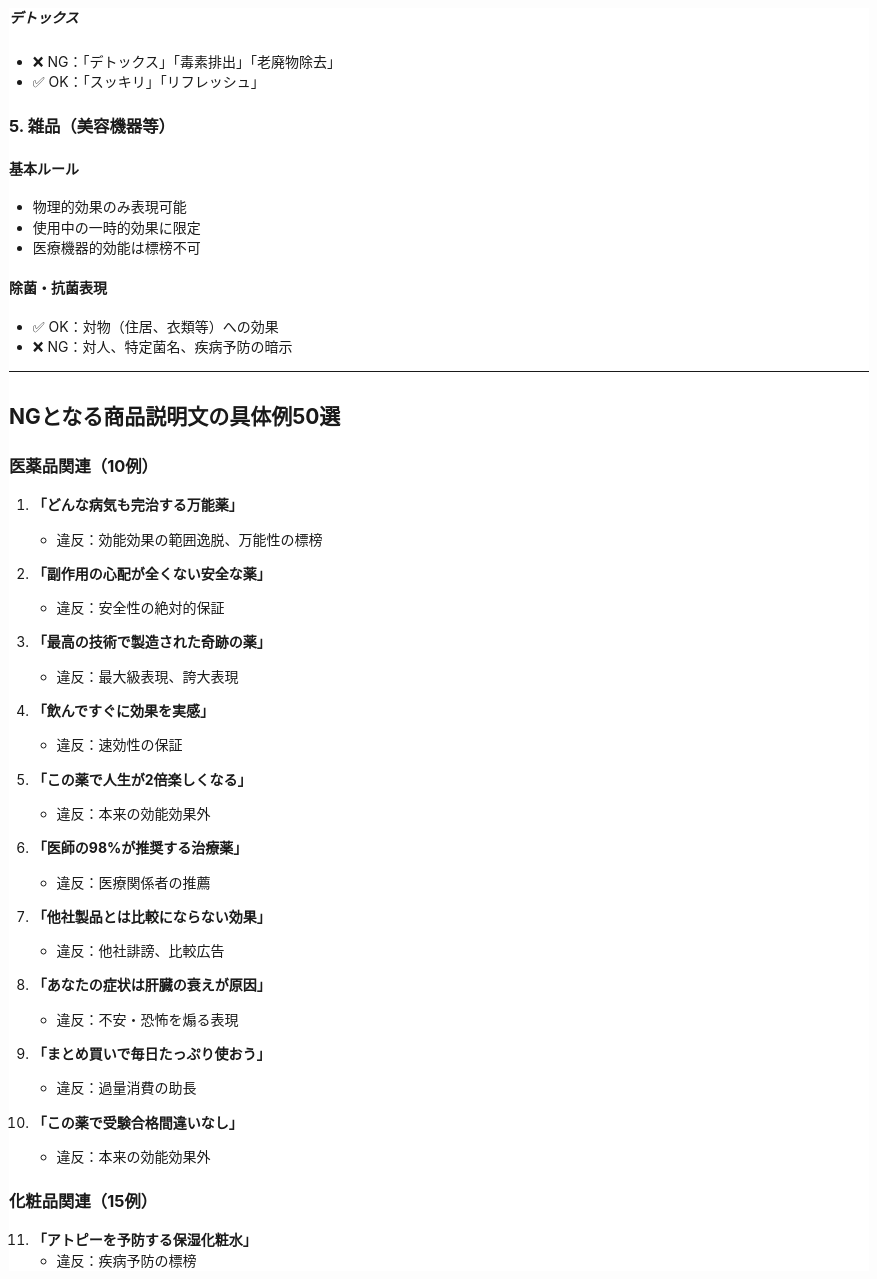 ##### デトックス
- ❌ NG：「デトックス」「毒素排出」「老廃物除去」
- ✅ OK：「スッキリ」「リフレッシュ」

### 5. 雑品（美容機器等）

#### 基本ルール
- 物理的効果のみ表現可能
- 使用中の一時的効果に限定
- 医療機器的効能は標榜不可

#### 除菌・抗菌表現
- ✅ OK：対物（住居、衣類等）への効果
- ❌ NG：対人、特定菌名、疾病予防の暗示

---

## NGとなる商品説明文の具体例50選

### 医薬品関連（10例）

1. **「どんな病気も完治する万能薬」**
   - 違反：効能効果の範囲逸脱、万能性の標榜

2. **「副作用の心配が全くない安全な薬」**
   - 違反：安全性の絶対的保証

3. **「最高の技術で製造された奇跡の薬」**
   - 違反：最大級表現、誇大表現

4. **「飲んですぐに効果を実感」**
   - 違反：速効性の保証

5. **「この薬で人生が2倍楽しくなる」**
   - 違反：本来の効能効果外

6. **「医師の98%が推奨する治療薬」**
   - 違反：医療関係者の推薦

7. **「他社製品とは比較にならない効果」**
   - 違反：他社誹謗、比較広告

8. **「あなたの症状は肝臓の衰えが原因」**
   - 違反：不安・恐怖を煽る表現

9. **「まとめ買いで毎日たっぷり使おう」**
   - 違反：過量消費の助長

10. **「この薬で受験合格間違いなし」**
    - 違反：本来の効能効果外

### 化粧品関連（15例）

11. **「アトピーを予防する保湿化粧水」**
    - 違反：疾病予防の標榜
